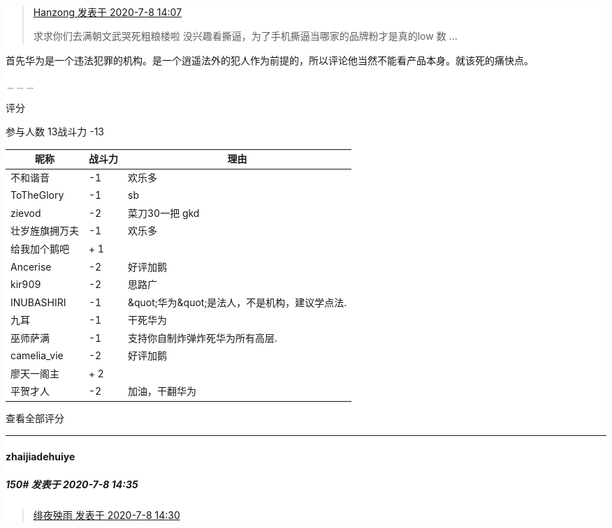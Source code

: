 
<blockquote><a href="httphttps://bbs.saraba1st.com/2b/forum.php?mod=redirect&amp;goto=findpost&amp;pid=48116340&amp;ptid=1946522" target="_blank">Hanzong 发表于 2020-7-8 14:07</a>

求求你们去满朝文武哭死粗粮楼啦 没兴趣看撕逼，为了手机撕逼当哪家的品牌粉才是真的low 数 ...</blockquote>
首先华为是一个违法犯罪的机构。是一个逍遥法外的犯人作为前提的，所以评论他当然不能看产品本身。就该死的痛快点。



﹍﹍﹍

评分





 参与人数 13战斗力 -13

|昵称|战斗力|理由|
|----|---|---|
| 不和谐音|-1|欢乐多|
| ToTheGlory|-1|sb|
| zievod|-2|菜刀30一把 gkd|
| 壮岁旌旗拥万夫|-1|欢乐多|
| 给我加个鹅吧| + 1||
| Ancerise|-2|好评加鹅|
| kir909|-2|思路广|
| INUBASHIRI|-1|&amp;quot;华为&amp;quot;是法人，不是机构，建议学点法.|
| 九耳|-1|干死华为|
| 巫师萨满|-1|支持你自制炸弹炸死华为所有高层.|
| camelia_vie|-2|好评加鹅|
| 廖天一阁主| + 2||
| 平贺才人|-2|加油，干翻华为|



查看全部评分






-----

####  zhaijiadehuiye  
##### 150#       发表于 2020-7-8 14:35



<blockquote><a href="httphttps://bbs.saraba1st.com/2b/forum.php?mod=redirect&amp;goto=findpost&amp;pid=48116556&amp;ptid=1946522" target="_blank">绯夜殃雨 发表于 2020-7-8 14:30</a>
